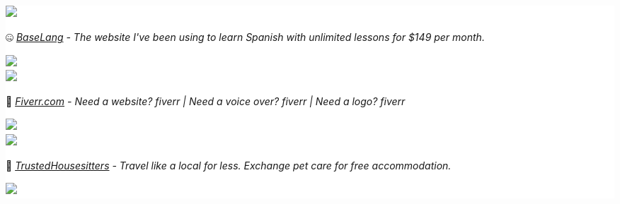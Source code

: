 <picture>
  <source srcset="/img/black museum (160).webp" type="image/webp">
  <source srcset="/img/black museum (160).jpg" type="image/jpeg">
<img src="/img/black museum (160).jpg">
</picture>
<br>

🤐 <i><a href="https://baselang.com/signup/?referral=me%40elyserobinson.com" target="_blank" rel="noopener noreferrer">BaseLang</a> - The website I've been using to learn Spanish with unlimited lessons for $149 per month.</i><br>

<picture>
  <source srcset="/img/black museum (161).webp" type="image/webp">
  <source srcset="/img/black museum (161).jpg" type="image/jpeg">
<img src="/img/black museum (161).jpg">
</picture>
<br>

<picture>
  <source srcset="/img/black museum (162).webp" type="image/webp">
  <source srcset="/img/black museum (162).jpg" type="image/jpeg">
<img src="/img/black museum (162).jpg">
</picture>
<br>

💎 <i><a href="https://www.awin1.com/awclick.php?gid=383744&mid=6288&awinaffid=323811&linkid=2587800&clickref=" target="_blank" rel="noopener noreferrer">Fiverr.com</a> - Need a website? fiverr | Need a voice over? fiverr | Need a logo? fiverr</i><br>

<picture>
  <source srcset="/img/black museum (163).webp" type="image/webp">
  <source srcset="/img/black museum (163).jpg" type="image/jpeg">
<img src="/img/black museum (163).jpg">
</picture>
<br>

<picture>
  <source srcset="/img/black museum (164).webp" type="image/webp">
  <source srcset="/img/black museum (164).jpg" type="image/jpeg">
<img src="/img/black museum (164).jpg">
</picture>
<br>

📆 <i><a href="https://www.awin1.com/awclick.php?gid=379678&mid=5759&awinaffid=323811&linkid=2562126&clickref=" target="_blank" rel="noopener noreferrer">TrustedHousesitters</a> - Travel like a local for less. Exchange pet care for free accommodation.</i><br>

<picture>
  <source srcset="/img/black museum (165).webp" type="image/webp">
  <source srcset="/img/black museum (165).jpg" type="image/jpeg">
<img src="/img/black museum (165).jpg">
</picture>
<br>
